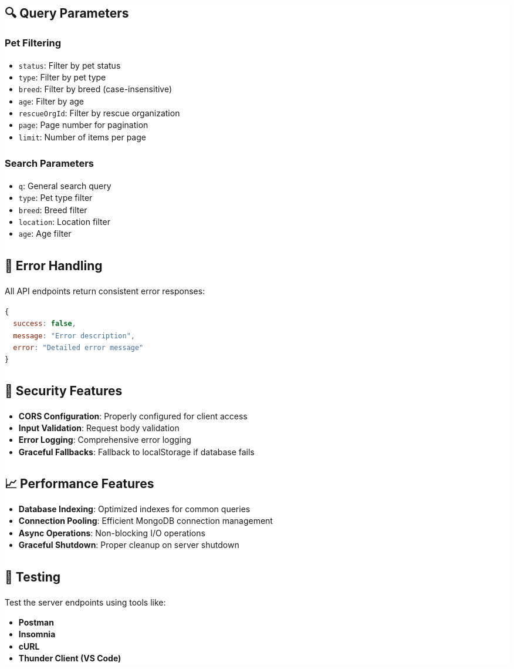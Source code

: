## 🔍 Query Parameters

### Pet Filtering
- `status`: Filter by pet status
- `type`: Filter by pet type
- `breed`: Filter by breed (case-insensitive)
- `age`: Filter by age
- `rescueOrgId`: Filter by rescue organization
- `page`: Page number for pagination
- `limit`: Number of items per page

### Search Parameters
- `q`: General search query
- `type`: Pet type filter
- `breed`: Breed filter
- `location`: Location filter
- `age`: Age filter

## 🚦 Error Handling

All API endpoints return consistent error responses:

```javascript
{
  success: false,
  message: "Error description",
  error: "Detailed error message"
}
```

## 🔐 Security Features

- **CORS Configuration**: Properly configured for client access
- **Input Validation**: Request body validation
- **Error Logging**: Comprehensive error logging
- **Graceful Fallbacks**: Fallback to localStorage if database fails

## 📈 Performance Features

- **Database Indexing**: Optimized indexes for common queries
- **Connection Pooling**: Efficient MongoDB connection management
- **Async Operations**: Non-blocking I/O operations
- **Graceful Shutdown**: Proper cleanup on server shutdown

## 🧪 Testing

Test the server endpoints using tools like:
- **Postman**
- **Insomnia**
- **cURL**
- **Thunder Client (VS Code)**
